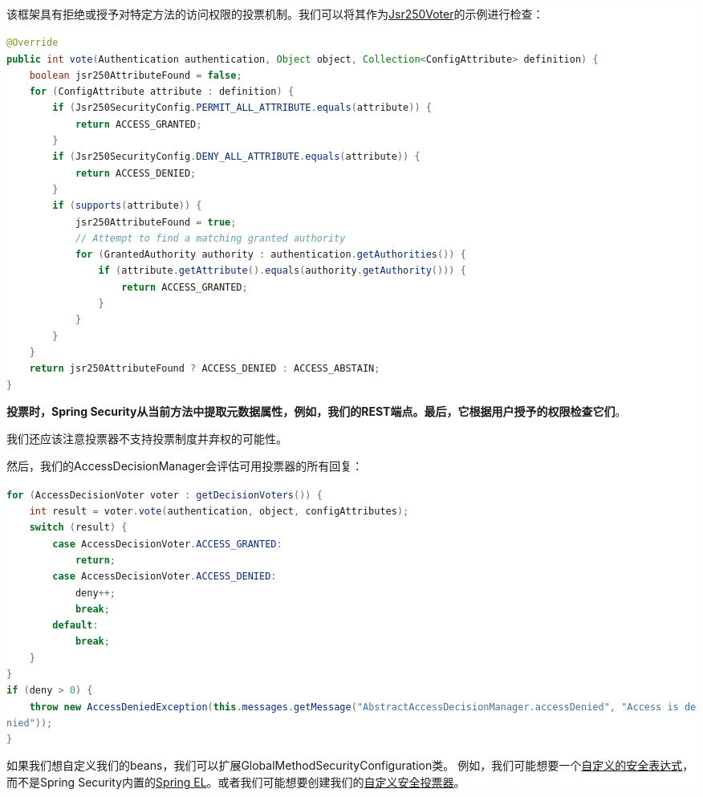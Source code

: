 该框架具有拒绝或授予对特定方法的访问权限的投票机制。我们可以将其作为[Jsr250Voter](https://docs.spring.io/spring-security/site/docs/current/api/org/springframework/security/access/annotation/Jsr250Voter.html)的示例进行检查：

```java
@Override
public int vote(Authentication authentication, Object object, Collection<ConfigAttribute> definition) {
    boolean jsr250AttributeFound = false;
    for (ConfigAttribute attribute : definition) {
        if (Jsr250SecurityConfig.PERMIT_ALL_ATTRIBUTE.equals(attribute)) {
            return ACCESS_GRANTED;
        }
        if (Jsr250SecurityConfig.DENY_ALL_ATTRIBUTE.equals(attribute)) {
            return ACCESS_DENIED;
        }
        if (supports(attribute)) {
            jsr250AttributeFound = true;
            // Attempt to find a matching granted authority
            for (GrantedAuthority authority : authentication.getAuthorities()) {
                if (attribute.getAttribute().equals(authority.getAuthority())) {
                    return ACCESS_GRANTED;
                }
            }
        }
    }
    return jsr250AttributeFound ? ACCESS_DENIED : ACCESS_ABSTAIN;
}
```

**投票时，Spring Security从当前方法中提取元数据属性，例如，我们的REST端点。最后，它根据用户授予的权限检查它们**。

我们还应该注意投票器不支持投票制度并弃权的可能性。

然后，我们的AccessDecisionManager会评估可用投票器的所有回复：

```java
for (AccessDecisionVoter voter : getDecisionVoters()) {
    int result = voter.vote(authentication, object, configAttributes);
    switch (result) {
        case AccessDecisionVoter.ACCESS_GRANTED:
            return;
        case AccessDecisionVoter.ACCESS_DENIED:
            deny++;
            break;
        default:
            break;
    }
}
if (deny > 0) {
    throw new AccessDeniedException(this.messages.getMessage("AbstractAccessDecisionManager.accessDenied", "Access is denied"));
}
```

如果我们想自定义我们的beans，我们可以扩展GlobalMethodSecurityConfiguration类。 例如，我们可能想要一个[自定义的安全表达式](https://www.baeldung.com/spring-security-create-new-custom-security-expression)，而不是Spring Security内置的[Spring EL](https://docs.spring.io/spring-security/reference/servlet/authorization/expression-based.html#el-access)。或者我们可能想要创建我们的[自定义安全投票器](https://www.baeldung.com/spring-security-custom-voter)。
